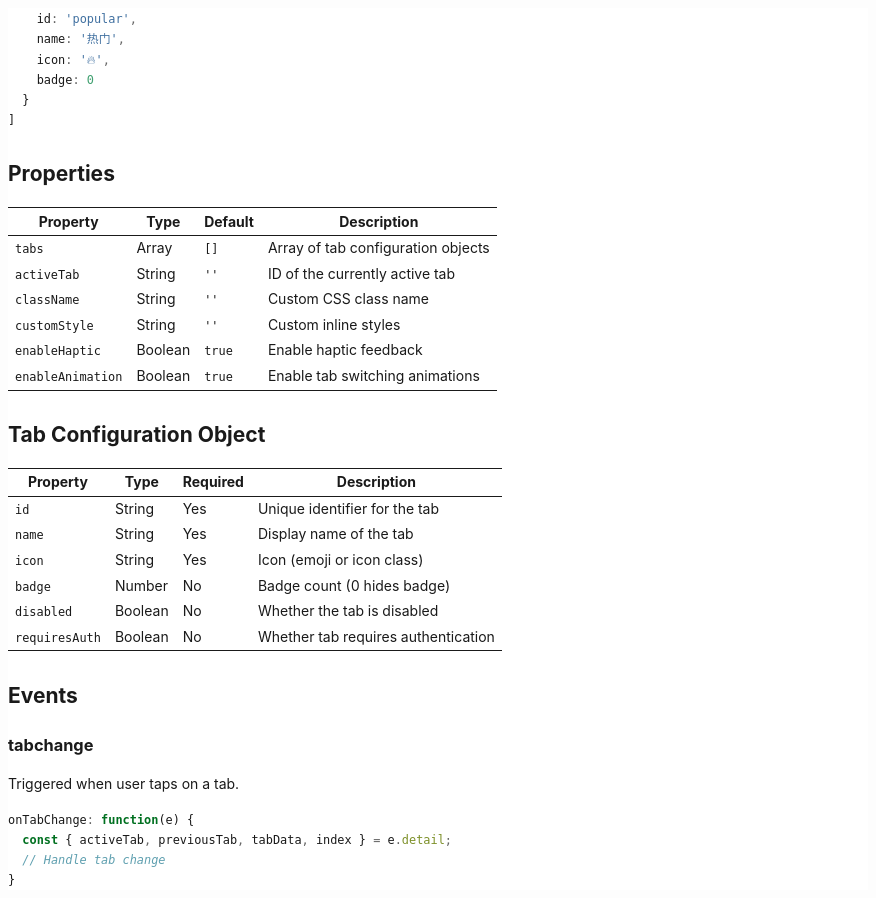 ```javascript
    id: 'popular', 
    name: '热门', 
    icon: '🔥', 
    badge: 0 
  }
]
```

## Properties

| Property | Type | Default | Description |
|----------|------|---------|-------------|
| `tabs` | Array | `[]` | Array of tab configuration objects |
| `activeTab` | String | `''` | ID of the currently active tab |
| `className` | String | `''` | Custom CSS class name |
| `customStyle` | String | `''` | Custom inline styles |
| `enableHaptic` | Boolean | `true` | Enable haptic feedback |
| `enableAnimation` | Boolean | `true` | Enable tab switching animations |

## Tab Configuration Object

| Property | Type | Required | Description |
|----------|------|----------|-------------|
| `id` | String | Yes | Unique identifier for the tab |
| `name` | String | Yes | Display name of the tab |
| `icon` | String | Yes | Icon (emoji or icon class) |
| `badge` | Number | No | Badge count (0 hides badge) |
| `disabled` | Boolean | No | Whether the tab is disabled |
| `requiresAuth` | Boolean | No | Whether tab requires authentication |

## Events

### tabchange

Triggered when user taps on a tab.

```javascript
onTabChange: function(e) {
  const { activeTab, previousTab, tabData, index } = e.detail;
  // Handle tab change
}
```
